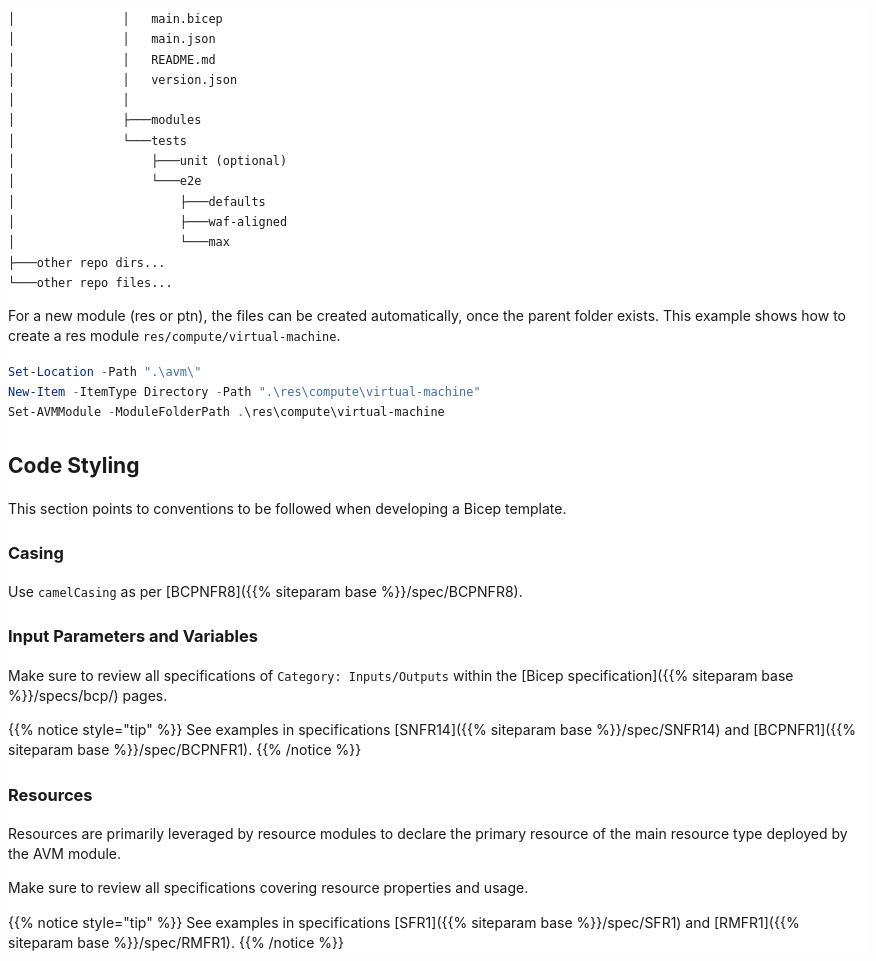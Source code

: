 ```txt
│               │   main.bicep
│               │   main.json
│               │   README.md
│               │   version.json
│               │
│               ├───modules
│               └───tests
│                   ├───unit (optional)
│                   └───e2e
│                       ├───defaults
│                       ├───waf-aligned
│                       └───max
├───other repo dirs...
└───other repo files...
```

For a new module (res or ptn), the files can be created automatically, once the parent folder exists. This example shows how to create a res module `res/compute/virtual-machine`.

```powershell
Set-Location -Path ".\avm\"
New-Item -ItemType Directory -Path ".\res\compute\virtual-machine"
Set-AVMModule -ModuleFolderPath .\res\compute\virtual-machine
```

## Code Styling

This section points to conventions to be followed when developing a Bicep template.

### Casing

Use `camelCasing` as per [BCPNFR8]({{% siteparam base %}}/spec/BCPNFR8).

### Input Parameters and Variables

Make sure to review all specifications of `Category: Inputs/Outputs` within the [Bicep specification]({{% siteparam base %}}/specs/bcp/) pages.

{{% notice style="tip" %}}
See examples in specifications [SNFR14]({{% siteparam base %}}/spec/SNFR14) and [BCPNFR1]({{% siteparam base %}}/spec/BCPNFR1).
{{% /notice %}}

### Resources

Resources are primarily leveraged by resource modules to declare the primary resource of the main resource type deployed by the AVM module.

Make sure to review all specifications covering resource properties and usage.

{{% notice style="tip" %}}
See examples in specifications [SFR1]({{% siteparam base %}}/spec/SFR1) and [RMFR1]({{% siteparam base %}}/spec/RMFR1).
{{% /notice %}}
